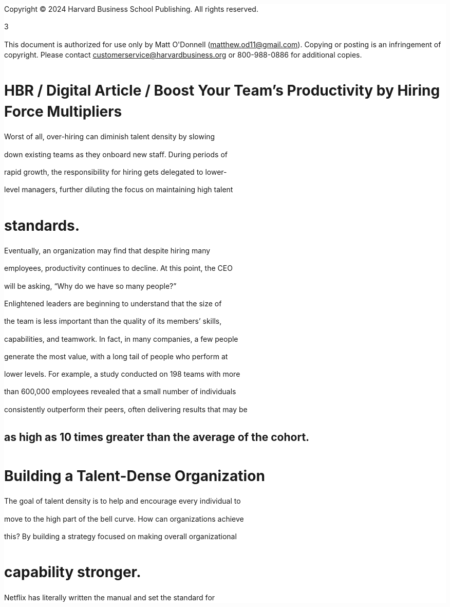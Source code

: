 Copyright © 2024 Harvard Business School Publishing. All rights reserved.

3

This document is authorized for use only by Matt O'Donnell (matthew.od11@gmail.com). Copying or posting is an infringement of copyright. Please contact customerservice@harvardbusiness.org or 800-988-0886 for additional copies.

# HBR / Digital Article / Boost Your Team’s Productivity by Hiring Force Multipliers

Worst of all, over-hiring can diminish talent density by slowing

down existing teams as they onboard new staﬀ. During periods of

rapid growth, the responsibility for hiring gets delegated to lower-

level managers, further diluting the focus on maintaining high talent

# standards.

Eventually, an organization may ﬁnd that despite hiring many

employees, productivity continues to decline. At this point, the CEO

will be asking, “Why do we have so many people?”

Enlightened leaders are beginning to understand that the size of

the team is less important than the quality of its members’ skills,

capabilities, and teamwork. In fact, in many companies, a few people

generate the most value, with a long tail of people who perform at

lower levels. For example, a study conducted on 198 teams with more

than 600,000 employees revealed that a small number of individuals

consistently outperform their peers, often delivering results that may be

## as high as 10 times greater than the average of the cohort.

# Building a Talent-Dense Organization

The goal of talent density is to help and encourage every individual to

move to the high part of the bell curve. How can organizations achieve

this? By building a strategy focused on making overall organizational

# capability stronger.

Netﬂix has literally written the manual and set the standard for
